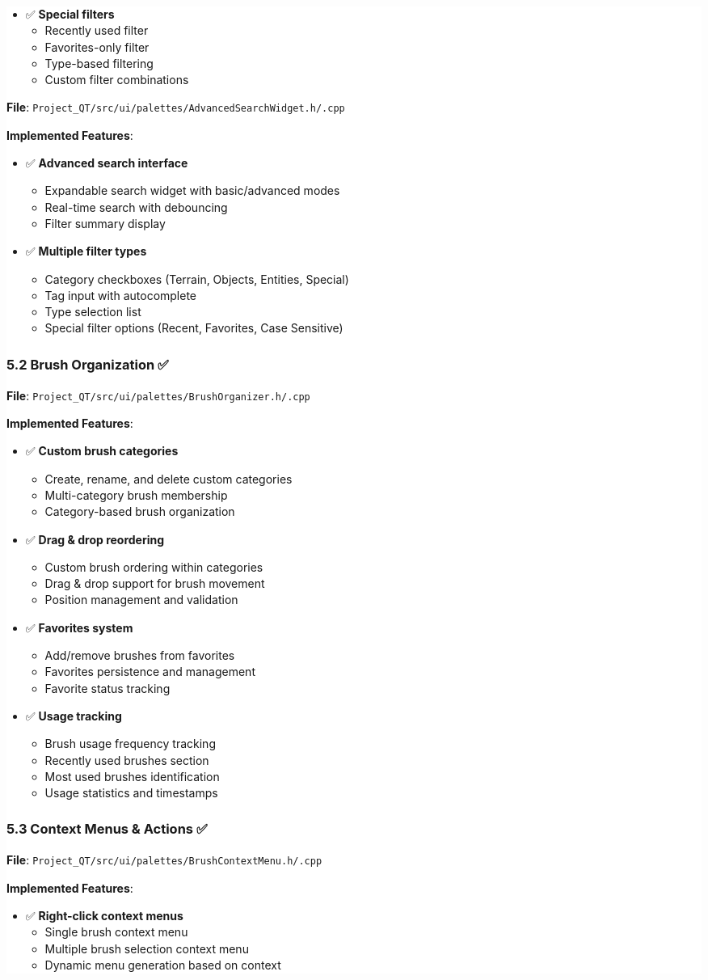 - ✅ **Special filters**
  - Recently used filter
  - Favorites-only filter
  - Type-based filtering
  - Custom filter combinations

**File**: `Project_QT/src/ui/palettes/AdvancedSearchWidget.h/.cpp`

**Implemented Features**:
- ✅ **Advanced search interface**
  - Expandable search widget with basic/advanced modes
  - Real-time search with debouncing
  - Filter summary display
  
- ✅ **Multiple filter types**
  - Category checkboxes (Terrain, Objects, Entities, Special)
  - Tag input with autocomplete
  - Type selection list
  - Special filter options (Recent, Favorites, Case Sensitive)

### **5.2 Brush Organization ✅**

**File**: `Project_QT/src/ui/palettes/BrushOrganizer.h/.cpp`

**Implemented Features**:
- ✅ **Custom brush categories**
  - Create, rename, and delete custom categories
  - Multi-category brush membership
  - Category-based brush organization
  
- ✅ **Drag & drop reordering**
  - Custom brush ordering within categories
  - Drag & drop support for brush movement
  - Position management and validation
  
- ✅ **Favorites system**
  - Add/remove brushes from favorites
  - Favorites persistence and management
  - Favorite status tracking
  
- ✅ **Usage tracking**
  - Brush usage frequency tracking
  - Recently used brushes section
  - Most used brushes identification
  - Usage statistics and timestamps

### **5.3 Context Menus & Actions ✅**

**File**: `Project_QT/src/ui/palettes/BrushContextMenu.h/.cpp`

**Implemented Features**:
- ✅ **Right-click context menus**
  - Single brush context menu
  - Multiple brush selection context menu
  - Dynamic menu generation based on context
  